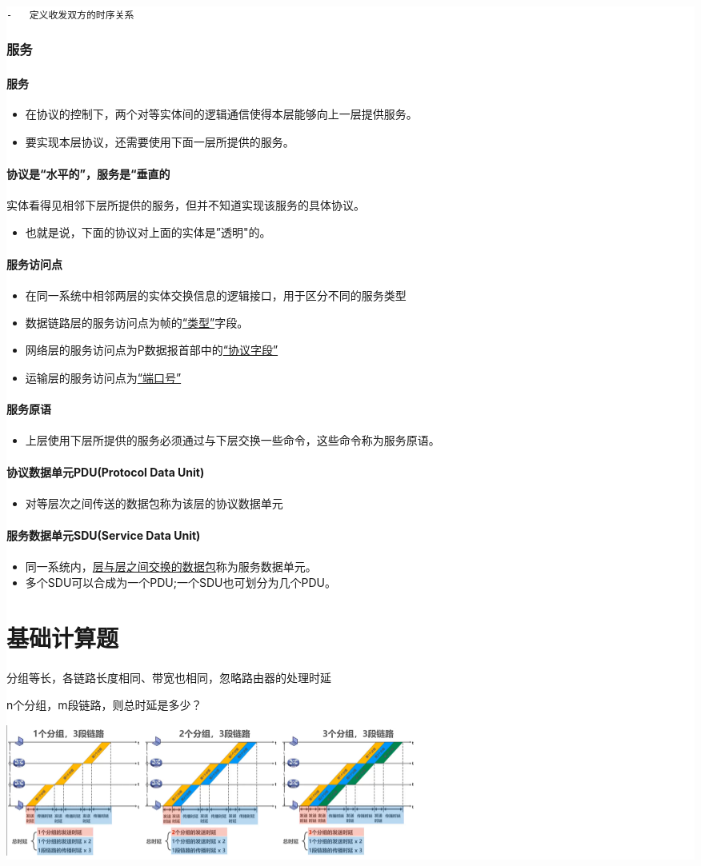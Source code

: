     -   定义收发双方的时序关系

### 服务

#### 服务

-   在协议的控制下，两个对等实体间的逻辑通信使得本层能够向上一层提供服务。

-   要实现本层协议，还需要使用下面一层所提供的服务。

#### 协议是“水平的”，服务是“垂直的

实体看得见相邻下层所提供的服务，但并不知道实现该服务的具体协议。

-   也就是说，下面的协议对上面的实体是”透明"的。

#### 服务访问点

-   在同一系统中相邻两层的实体交换信息的逻辑接口，用于区分不同的服务类型

-   数据链路层的服务访问点为帧的<u>“类型”</u>字段。
-   网络层的服务访问点为P数据报首部中的<u>“协议字段”</u>
-   运输层的服务访问点为<u>“端口号”</u>

#### 服务原语

-   上层使用下层所提供的服务必须通过与下层交换一些命令，这些命令称为服务原语。

#### 协议数据单元PDU(Protocol Data Unit)

-   对等层次之间传送的数据包称为该层的协议数据单元

#### 服务数据单元SDU(Service Data Unit)

-   同一系统内，<u>层与层之间交换的数据包</u>称为服务数据单元。
-   多个SDU可以合成为一个PDU;一个SDU也可划分为几个PDU。



# 基础计算题

分组等长，各链路长度相同、带宽也相同，忽略路由器的处理时延

n个分组，m段链路，则总时延是多少？

<img src="./assets/计算机网络/image-20220409174501403.png" alt="image-20220409174501403" style="zoom:50%;" />

